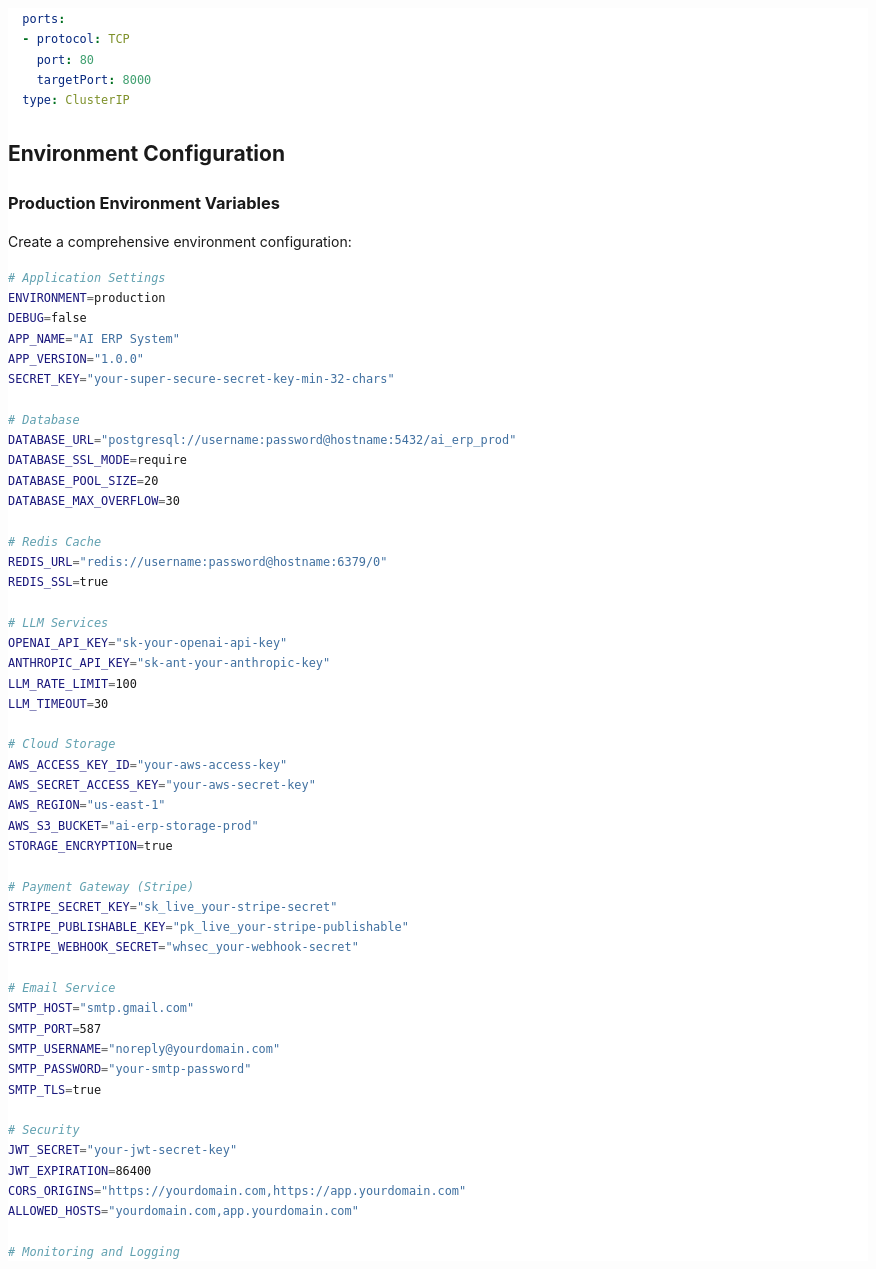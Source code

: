 ```yaml
  ports:
  - protocol: TCP
    port: 80
    targetPort: 8000
  type: ClusterIP
```

## Environment Configuration

### Production Environment Variables

Create a comprehensive environment configuration:

```bash
# Application Settings
ENVIRONMENT=production
DEBUG=false
APP_NAME="AI ERP System"
APP_VERSION="1.0.0"
SECRET_KEY="your-super-secure-secret-key-min-32-chars"

# Database
DATABASE_URL="postgresql://username:password@hostname:5432/ai_erp_prod"
DATABASE_SSL_MODE=require
DATABASE_POOL_SIZE=20
DATABASE_MAX_OVERFLOW=30

# Redis Cache
REDIS_URL="redis://username:password@hostname:6379/0"
REDIS_SSL=true

# LLM Services
OPENAI_API_KEY="sk-your-openai-api-key"
ANTHROPIC_API_KEY="sk-ant-your-anthropic-key"
LLM_RATE_LIMIT=100
LLM_TIMEOUT=30

# Cloud Storage
AWS_ACCESS_KEY_ID="your-aws-access-key"
AWS_SECRET_ACCESS_KEY="your-aws-secret-key"
AWS_REGION="us-east-1"
AWS_S3_BUCKET="ai-erp-storage-prod"
STORAGE_ENCRYPTION=true

# Payment Gateway (Stripe)
STRIPE_SECRET_KEY="sk_live_your-stripe-secret"
STRIPE_PUBLISHABLE_KEY="pk_live_your-stripe-publishable"
STRIPE_WEBHOOK_SECRET="whsec_your-webhook-secret"

# Email Service
SMTP_HOST="smtp.gmail.com"
SMTP_PORT=587
SMTP_USERNAME="noreply@yourdomain.com"
SMTP_PASSWORD="your-smtp-password"
SMTP_TLS=true

# Security
JWT_SECRET="your-jwt-secret-key"
JWT_EXPIRATION=86400
CORS_ORIGINS="https://yourdomain.com,https://app.yourdomain.com"
ALLOWED_HOSTS="yourdomain.com,app.yourdomain.com"

# Monitoring and Logging
```